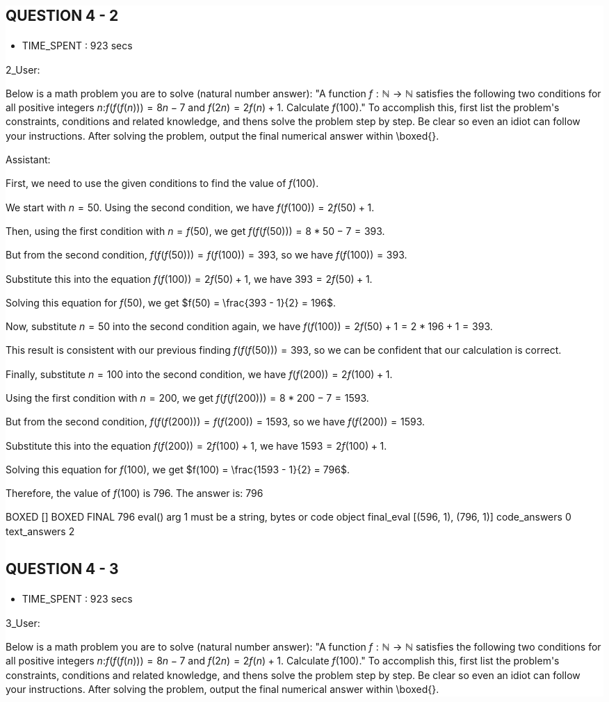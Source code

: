 

## QUESTION 4 - 2 
- TIME_SPENT : 923 secs

2_User:

Below is a math problem you are to solve (natural number answer):
"A function $f: \mathbb N \to \mathbb N$ satisfies the following two conditions for all positive integers $n$:$f(f(f(n)))=8n-7$ and $f(2n)=2f(n)+1$. Calculate $f(100)$."
To accomplish this, first list the problem's constraints, conditions and related knowledge, and thens solve the problem step by step. Be clear so even an idiot can follow your instructions. After solving the problem, output the final numerical answer within \boxed{}.

Assistant:

 First, we need to use the given conditions to find the value of $f(100)$.

We start with $n=50$. Using the second condition, we have $f(f(100)) = 2f(50) + 1$.

Then, using the first condition with $n=f(50)$, we get $f(f(f(50))) = 8*50 - 7 = 393$.

But from the second condition, $f(f(f(50))) = f(f(100)) = 393$, so we have $f(f(100)) = 393$.

Substitute this into the equation $f(f(100)) = 2f(50) + 1$, we have $393 = 2f(50) + 1$.

Solving this equation for $f(50)$, we get $f(50) = \frac{393 - 1}{2} = 196$.

Now, substitute $n=50$ into the second condition again, we have $f(f(100)) = 2f(50) + 1 = 2*196 + 1 = 393$.

This result is consistent with our previous finding $f(f(f(50))) = 393$, so we can be confident that our calculation is correct.

Finally, substitute $n=100$ into the second condition, we have $f(f(200)) = 2f(100) + 1$.

Using the first condition with $n=200$, we get $f(f(f(200))) = 8*200 - 7 = 1593$.

But from the second condition, $f(f(f(200))) = f(f(200)) = 1593$, so we have $f(f(200)) = 1593$.

Substitute this into the equation $f(f(200)) = 2f(100) + 1$, we have $1593 = 2f(100) + 1$.

Solving this equation for $f(100)$, we get $f(100) = \frac{1593 - 1}{2} = 796$.

Therefore, the value of $f(100)$ is 796. The answer is: $796$

BOXED []
BOXED FINAL 796
eval() arg 1 must be a string, bytes or code object final_eval
[(596, 1), (796, 1)]
code_answers 0 text_answers 2



## QUESTION 4 - 3 
- TIME_SPENT : 923 secs

3_User:

Below is a math problem you are to solve (natural number answer):
"A function $f: \mathbb N \to \mathbb N$ satisfies the following two conditions for all positive integers $n$:$f(f(f(n)))=8n-7$ and $f(2n)=2f(n)+1$. Calculate $f(100)$."
To accomplish this, first list the problem's constraints, conditions and related knowledge, and thens solve the problem step by step. Be clear so even an idiot can follow your instructions. After solving the problem, output the final numerical answer within \boxed{}.
